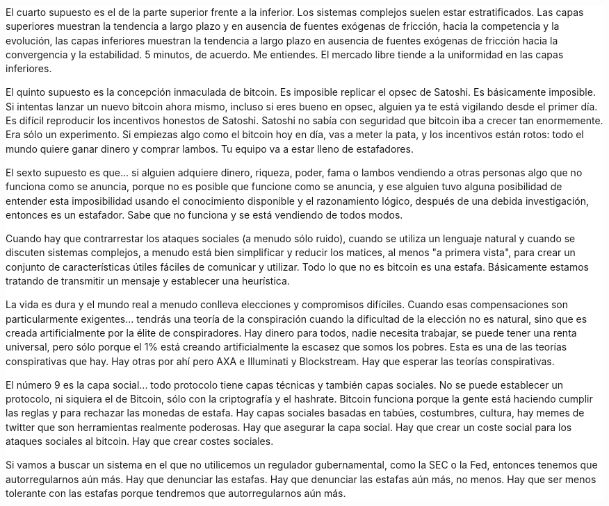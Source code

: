 El cuarto supuesto es el de la parte superior frente a la inferior. Los sistemas complejos suelen estar estratificados. Las capas superiores muestran la tendencia a largo plazo y en ausencia de fuentes exógenas de fricción, hacia la competencia y la evolución, las capas inferiores muestran la tendencia a largo plazo en ausencia de fuentes exógenas de fricción hacia la convergencia y la estabilidad. 5 minutos, de acuerdo. Me entiendes. El mercado libre tiende a la uniformidad en las capas inferiores.

El quinto supuesto es la concepción inmaculada de bitcoin. Es imposible replicar el opsec de Satoshi. Es básicamente imposible. Si intentas lanzar un nuevo bitcoin ahora mismo, incluso si eres bueno en opsec, alguien ya te está vigilando desde el primer día. Es difícil reproducir los incentivos honestos de Satoshi. Satoshi no sabía con seguridad que bitcoin iba a crecer tan enormemente. Era sólo un experimento. Si empiezas algo como el bitcoin hoy en día, vas a meter la pata, y los incentivos están rotos: todo el mundo quiere ganar dinero y comprar lambos. Tu equipo va a estar lleno de estafadores.

El sexto supuesto es que... si alguien adquiere dinero, riqueza, poder, fama o lambos vendiendo a otras personas algo que no funciona como se anuncia, porque no es posible que funcione como se anuncia, y ese alguien tuvo alguna posibilidad de entender esta imposibilidad usando el conocimiento disponible y el razonamiento lógico, después de una debida investigación, entonces es un estafador. Sabe que no funciona y se está vendiendo de todos modos.

Cuando hay que contrarrestar los ataques sociales (a menudo sólo ruido), cuando se utiliza un lenguaje natural y cuando se discuten sistemas complejos, a menudo está bien simplificar y reducir los matices, al menos "a primera vista", para crear un conjunto de características útiles fáciles de comunicar y utilizar. Todo lo que no es bitcoin es una estafa. Básicamente estamos tratando de transmitir un mensaje y establecer una heurística.

La vida es dura y el mundo real a menudo conlleva elecciones y compromisos difíciles. Cuando esas compensaciones son particularmente exigentes... tendrás una teoría de la conspiración cuando la dificultad de la elección no es natural, sino que es creada artificialmente por la élite de conspiradores. Hay dinero para todos, nadie necesita trabajar, se puede tener una renta universal, pero sólo porque el 1% está creando artificialmente la escasez que somos los pobres. Esta es una de las teorías conspirativas que hay. Hay otras por ahí pero AXA e Illuminati y Blockstream. Hay que esperar las teorías conspirativas.

El número 9 es la capa social... todo protocolo tiene capas técnicas y también capas sociales. No se puede establecer un protocolo, ni siquiera el de Bitcoin, sólo con la criptografía y el hashrate. Bitcoin funciona porque la gente está haciendo cumplir las reglas y para rechazar las monedas de estafa. Hay capas sociales basadas en tabúes, costumbres, cultura, hay memes de twitter que son herramientas realmente poderosas. Hay que asegurar la capa social. Hay que crear un coste social para los ataques sociales al bitcoin. Hay que crear costes sociales.

Si vamos a buscar un sistema en el que no utilicemos un regulador gubernamental, como la SEC o la Fed, entonces tenemos que autorregularnos aún más. Hay que denunciar las estafas. Hay que denunciar las estafas aún más, no menos. Hay que ser menos tolerante con las estafas porque tendremos que autorregularnos aún más.

